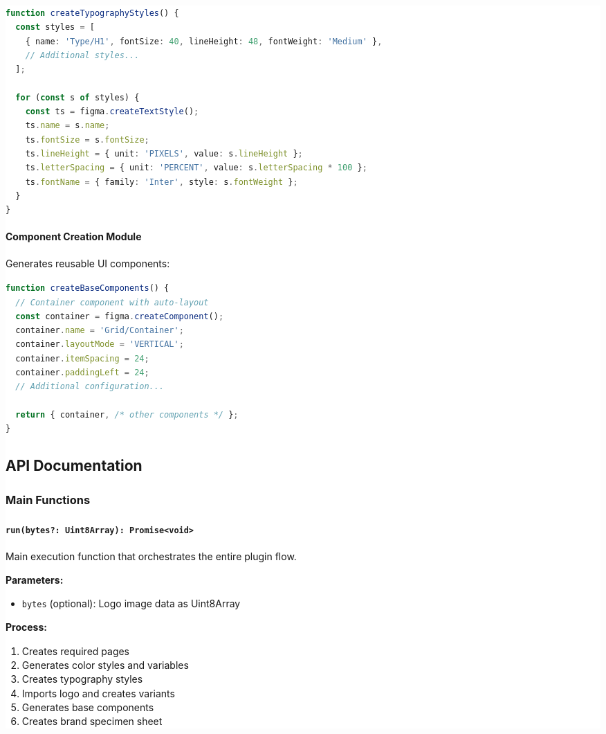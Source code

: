 ```typescript
function createTypographyStyles() {
  const styles = [
    { name: 'Type/H1', fontSize: 40, lineHeight: 48, fontWeight: 'Medium' },
    // Additional styles...
  ];
  
  for (const s of styles) {
    const ts = figma.createTextStyle();
    ts.name = s.name;
    ts.fontSize = s.fontSize;
    ts.lineHeight = { unit: 'PIXELS', value: s.lineHeight };
    ts.letterSpacing = { unit: 'PERCENT', value: s.letterSpacing * 100 };
    ts.fontName = { family: 'Inter', style: s.fontWeight };
  }
}
```

#### Component Creation Module

Generates reusable UI components:

```typescript
function createBaseComponents() {
  // Container component with auto-layout
  const container = figma.createComponent();
  container.name = 'Grid/Container';
  container.layoutMode = 'VERTICAL';
  container.itemSpacing = 24;
  container.paddingLeft = 24;
  // Additional configuration...
  
  return { container, /* other components */ };
}
```

## API Documentation

### Main Functions

#### `run(bytes?: Uint8Array): Promise<void>`

Main execution function that orchestrates the entire plugin flow.

**Parameters:**
- `bytes` (optional): Logo image data as Uint8Array

**Process:**
1. Creates required pages
2. Generates color styles and variables
3. Creates typography styles
4. Imports logo and creates variants
5. Generates base components
6. Creates brand specimen sheet
